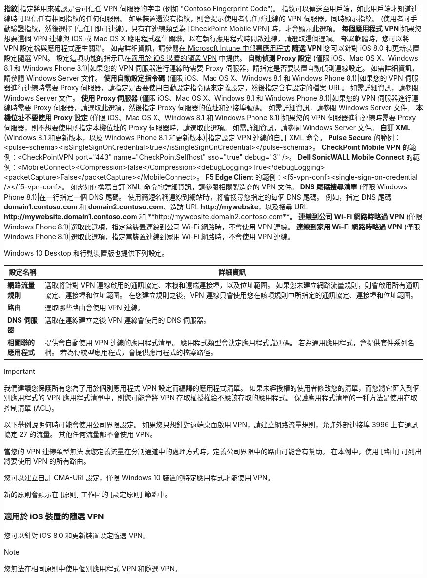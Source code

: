**指紋**|指定將用來確認是否可信任 VPN 伺服器的字串 (例如 "Contoso Fingerprint Code")。 指紋可以傳送至用戶端，如此用戶端才知道連線時可以信任有相同指紋的任何伺服器。 如果裝置還沒有指紋，則會提示使用者信任所連線的 VPN 伺服器，同時顯示指紋。 (使用者可手動驗證指紋，然後選擇 [信任] 即可連線)。只有在連線類型為 [CheckPoint Mobile VPN] 時，才會顯示此選項。
**每個應用程式 VPN**|如果您想要這個 VPN 連線與 iOS 或 Mac OS X 應用程式產生關聯，以在執行應用程式時開啟連線，請選取這個選項。 部署軟體時，您可以將 VPN 設定檔與應用程式產生關聯。 如需詳細資訊，請參閱[在 Microsoft Intune 中部署應用程式](deploy-apps-in-microsoft-intune.md)
**隨選 VPN**|您可以針對 iOS 8.0 和更新裝置設定隨選 VPN。 設定這項功能的指示已在[適用於 iOS 裝置的隨選 VPN](#on-demand-vpn-for-ios-devices) 中提供。
**自動偵測 Proxy 設定** (僅限 iOS、Mac OS X、Windows 8.1 和 Windows Phone 8.1)|如果您的 VPN 伺服器進行連線時需要 Proxy 伺服器，請指定是否要裝置自動偵測連線設定。 如需詳細資訊，請參閱 Windows Server 文件。
**使用自動設定指令碼** (僅限 iOS、Mac OS X、Windows 8.1 和 Windows Phone 8.1)|如果您的 VPN 伺服器進行連線時需要 Proxy 伺服器，請指定是否要使用自動設定指令碼來定義設定，然後指定含有設定的檔案 URL。 如需詳細資訊，請參閱 Windows Server 文件。
**使用 Proxy 伺服器** (僅限 iOS、Mac OS X、Windows 8.1 和 Windows Phone 8.1)|如果您的 VPN 伺服器進行連線時需要 Proxy 伺服器，請選取此選項，然後指定 Proxy 伺服器的位址和連接埠號碼。 如需詳細資訊，請參閱 Windows Server 文件。
**本機位址不要使用 Proxy 設定** (僅限 iOS、Mac OS X、Windows 8.1 和 Windows Phone 8.1)|如果您的 VPN 伺服器進行連線時需要 Proxy 伺服器，則不想要使用所指定本機位址的 Proxy 伺服器時，請選取此選項。 如需詳細資訊，請參閱 Windows Server 文件。
**自訂 XML** (Windows 8.1 和更新版本，以及 Windows Phone 8.1 和更新版本)|指定設定 VPN 連線的自訂 XML 命令。 **Pulse Secure** 的範例：&lt;pulse-schema&gt;&lt;isSingleSignOnCredential&gt;true&lt;/isSingleSignOnCredential&gt;&lt;/pulse-schema&gt;。 **CheckPoint Mobile VPN** 的範例：&lt;CheckPointVPN port="443" name="CheckPointSelfhost" sso="true"  debug="3" /&gt;。 **Dell SonicWALL Mobile Connect** 的範例：&lt;MobileConnect&gt;&lt;Compression&gt;false&lt;/Compression&gt;&lt;debugLogging&gt;True&lt;/debugLogging&gt;&lt;packetCapture&gt;False&lt;/packetCapture&gt;&lt;/MobileConnect&gt;。 **F5 Edge Client** 的範例：&lt;f5-vpn-conf&gt;&lt;single-sign-on-credential /&gt;&lt;/f5-vpn-conf&gt;。 如需如何撰寫自訂 XML 命令的詳細資訊，請參閱相關製造商的 VPN 文件。
**DNS 尾碼搜尋清單** (僅限 Windows Phone 8.1)|在一行指定一個 DNS 尾碼。 使用簡短名稱連線到網站時，將會搜尋您指定的每個 DNS 尾碼。 例如，指定 DNS 尾碼 **domain1.contoso.com** 和 **domain2.contoso.com**、造訪 URL **http://mywebsite**，以及搜尋 URL **http://mywebsite.domain1.contoso.com** 和 **http://mywebsite.domain2.contoso.com**。
**連線到公司 Wi-Fi 網路時略過 VPN** (僅限 Windows Phone 8.1)|選取此選項，指定當裝置連線到公司 Wi-Fi 網路時，不會使用 VPN 連線。
**連線到家用 Wi-Fi 網路時略過 VPN** (僅限 Windows Phone 8.1)|選取此選項，指定當裝置連線到家用 Wi-Fi 網路時，不會使用 VPN 連線。

Windows 10 Desktop 和行動裝置版也提供下列設定。

設定名稱  |詳細資訊  
---------|---------
**網路流量規則**|選取將針對 VPN 連線啟用的通訊協定、本機和遠端連接埠，以及位址範圍。 如果您未建立網路流量規則，則會啟用所有通訊協定、連接埠和位址範圍。 在您建立規則之後，VPN 連線只會使用您在該項規則中所指定的通訊協定、連接埠和位址範圍。
**路由**|選取哪些路由會使用 VPN 連線。
**DNS 伺服器**| 選取在連線建立之後 VPN 連線會使用的 DNS 伺服器。         
**相關聯的應用程式**|提供會自動使用 VPN 連線的應用程式清單。 應用程式類型會決定應用程式識別碼。 若為通用應用程式，會提供套件系列名稱。 若為傳統型應用程式，會提供應用程式的檔案路徑。          


> [!IMPORTANT]
> 我們建議您保護所有您為了用於個別應用程式 VPN 設定而編譯的應用程式清單。 如果未經授權的使用者修改您的清單，而您將它匯入到個別應用程式的 VPN 應用程式清單中，則您可能會將 VPN 存取權授權給不應該存取的應用程式。 保護應用程式清單的一種方法是使用存取控制清單 (ACL)。

以下舉例說明何時可能會使用公司界限設定。 如果您只想針對遠端桌面啟用 VPN，請建立網路流量規則，允許外部連接埠 3996 上有通訊協定 27 的流量。 其他任何流量都不會使用 VPN。

當您的 VPN 連線類型無法讓您定義流量在分割通道中的處理方式時，定義公司界限中的路由可能會有幫助。 在本例中，使用 [路由] 可列出將要使用 VPN 的所有路由。

您可以建立自訂 OMA-URI 設定，僅限 Windows 10 裝置的特定應用程式才能使用 VPN。

新的原則會顯示在 [原則] 工作區的 [設定原則] 節點中。

### 適用於 iOS 裝置的隨選 VPN
您可以針對 iOS 8.0 和更新裝置設定隨選 VPN。

> [!NOTE]
>  
> 您無法在相同原則中使用個別應用程式 VPN 和隨選 VPN。
 